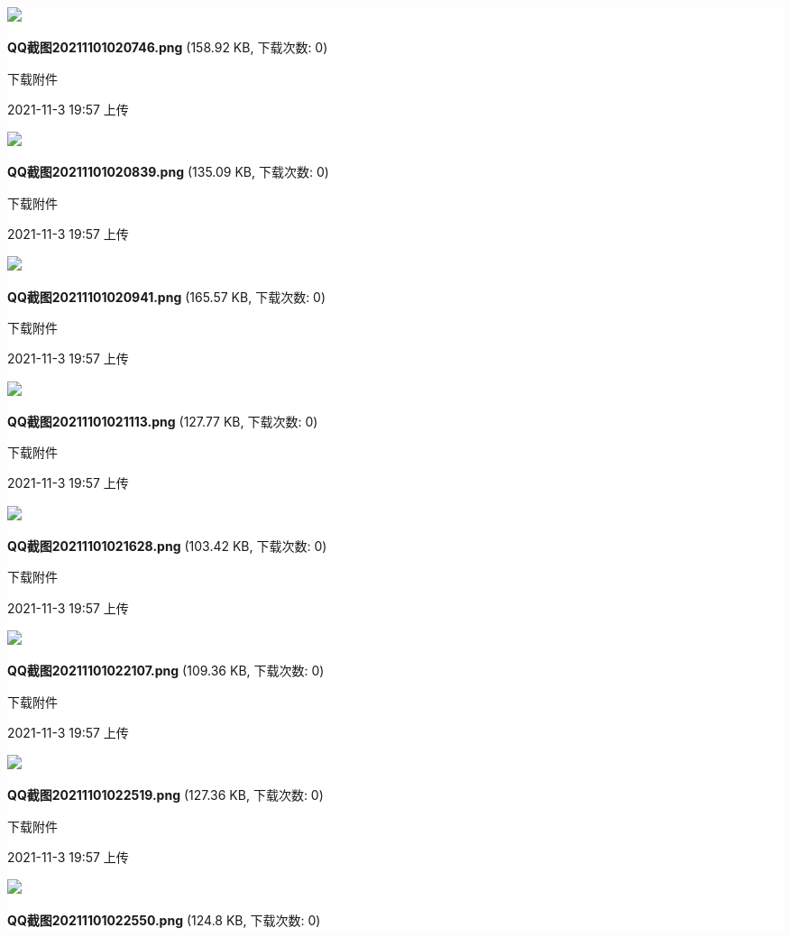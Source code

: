 <img src="https://img.saraba1st.com/forum/202111/03/195719gao9vo1odlzma0o1.png" referrerpolicy="no-referrer">

<strong>QQ截图20211101020746.png</strong> (158.92 KB, 下载次数: 0)

下载附件

2021-11-3 19:57 上传

<img src="https://img.saraba1st.com/forum/202111/03/195719pytyfdivqyvh0z1m.png" referrerpolicy="no-referrer">

<strong>QQ截图20211101020839.png</strong> (135.09 KB, 下载次数: 0)

下载附件

2021-11-3 19:57 上传

<img src="https://img.saraba1st.com/forum/202111/03/195727jr1916sczj63114z.png" referrerpolicy="no-referrer">

<strong>QQ截图20211101020941.png</strong> (165.57 KB, 下载次数: 0)

下载附件

2021-11-3 19:57 上传

<img src="https://img.saraba1st.com/forum/202111/03/195727pc39zrdv32b2g3c2.png" referrerpolicy="no-referrer">

<strong>QQ截图20211101021113.png</strong> (127.77 KB, 下载次数: 0)

下载附件

2021-11-3 19:57 上传

<img src="https://img.saraba1st.com/forum/202111/03/195727i56py3yy1yklxk56.png" referrerpolicy="no-referrer">

<strong>QQ截图20211101021628.png</strong> (103.42 KB, 下载次数: 0)

下载附件

2021-11-3 19:57 上传

<img src="https://img.saraba1st.com/forum/202111/03/195737aqa50wpawaws60sa.png" referrerpolicy="no-referrer">

<strong>QQ截图20211101022107.png</strong> (109.36 KB, 下载次数: 0)

下载附件

2021-11-3 19:57 上传

<img src="https://img.saraba1st.com/forum/202111/03/195737q53nwagzzoog12zg.png" referrerpolicy="no-referrer">

<strong>QQ截图20211101022519.png</strong> (127.36 KB, 下载次数: 0)

下载附件

2021-11-3 19:57 上传

<img src="https://img.saraba1st.com/forum/202111/03/195737ec684zmplpzl58lt.png" referrerpolicy="no-referrer">

<strong>QQ截图20211101022550.png</strong> (124.8 KB, 下载次数: 0)
